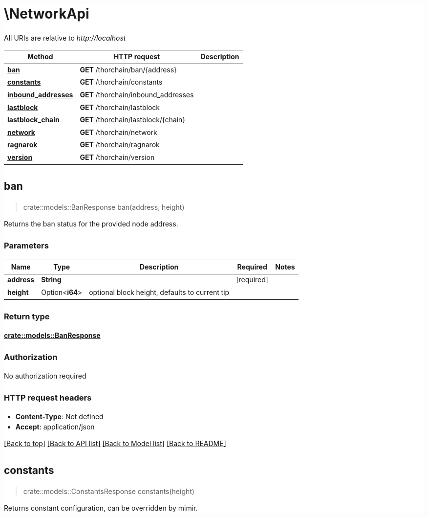 # \NetworkApi

All URIs are relative to *http://localhost*

Method | HTTP request | Description
------------- | ------------- | -------------
[**ban**](NetworkApi.md#ban) | **GET** /thorchain/ban/{address} | 
[**constants**](NetworkApi.md#constants) | **GET** /thorchain/constants | 
[**inbound_addresses**](NetworkApi.md#inbound_addresses) | **GET** /thorchain/inbound_addresses | 
[**lastblock**](NetworkApi.md#lastblock) | **GET** /thorchain/lastblock | 
[**lastblock_chain**](NetworkApi.md#lastblock_chain) | **GET** /thorchain/lastblock/{chain} | 
[**network**](NetworkApi.md#network) | **GET** /thorchain/network | 
[**ragnarok**](NetworkApi.md#ragnarok) | **GET** /thorchain/ragnarok | 
[**version**](NetworkApi.md#version) | **GET** /thorchain/version | 



## ban

> crate::models::BanResponse ban(address, height)


Returns the ban status for the provided node address.

### Parameters


Name | Type | Description  | Required | Notes
------------- | ------------- | ------------- | ------------- | -------------
**address** | **String** |  | [required] |
**height** | Option<**i64**> | optional block height, defaults to current tip |  |

### Return type

[**crate::models::BanResponse**](BanResponse.md)

### Authorization

No authorization required

### HTTP request headers

- **Content-Type**: Not defined
- **Accept**: application/json

[[Back to top]](#) [[Back to API list]](../README.md#documentation-for-api-endpoints) [[Back to Model list]](../README.md#documentation-for-models) [[Back to README]](../README.md)


## constants

> crate::models::ConstantsResponse constants(height)


Returns constant configuration, can be overridden by mimir.
